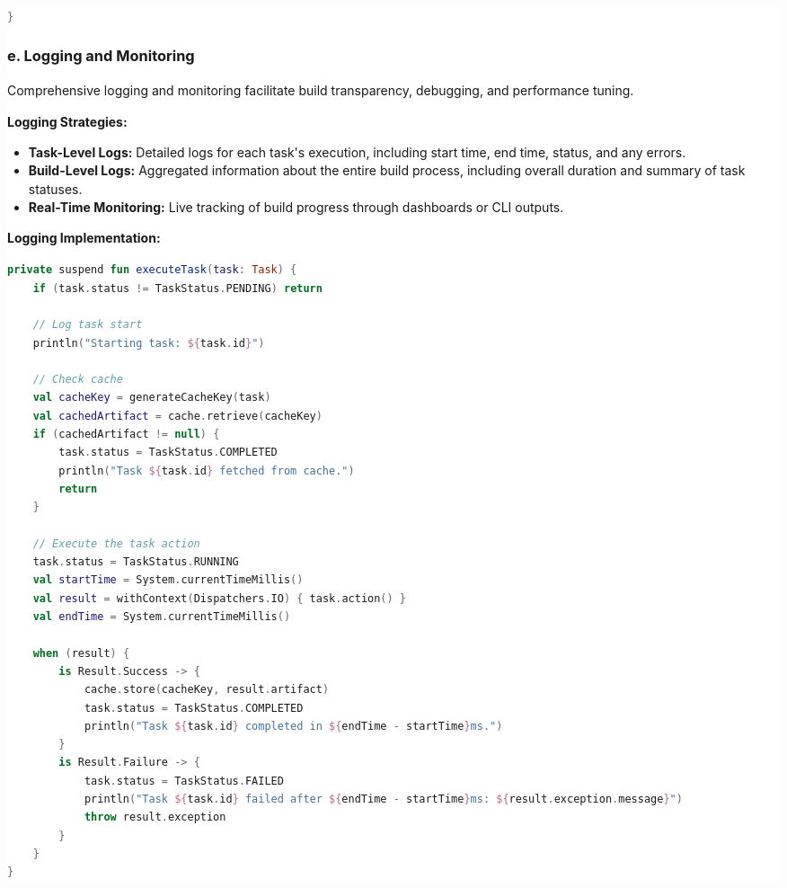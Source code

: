 ```kotlin
}
```

### **e. Logging and Monitoring**

Comprehensive logging and monitoring facilitate build transparency, debugging, and performance tuning.

**Logging Strategies:**

- **Task-Level Logs:** Detailed logs for each task's execution, including start time, end time, status, and any errors.
- **Build-Level Logs:** Aggregated information about the entire build process, including overall duration and summary of task statuses.
- **Real-Time Monitoring:** Live tracking of build progress through dashboards or CLI outputs.

**Logging Implementation:**

```kotlin
private suspend fun executeTask(task: Task) {
    if (task.status != TaskStatus.PENDING) return

    // Log task start
    println("Starting task: ${task.id}")

    // Check cache
    val cacheKey = generateCacheKey(task)
    val cachedArtifact = cache.retrieve(cacheKey)
    if (cachedArtifact != null) {
        task.status = TaskStatus.COMPLETED
        println("Task ${task.id} fetched from cache.")
        return
    }

    // Execute the task action
    task.status = TaskStatus.RUNNING
    val startTime = System.currentTimeMillis()
    val result = withContext(Dispatchers.IO) { task.action() }
    val endTime = System.currentTimeMillis()

    when (result) {
        is Result.Success -> {
            cache.store(cacheKey, result.artifact)
            task.status = TaskStatus.COMPLETED
            println("Task ${task.id} completed in ${endTime - startTime}ms.")
        }
        is Result.Failure -> {
            task.status = TaskStatus.FAILED
            println("Task ${task.id} failed after ${endTime - startTime}ms: ${result.exception.message}")
            throw result.exception
        }
    }
}
```

